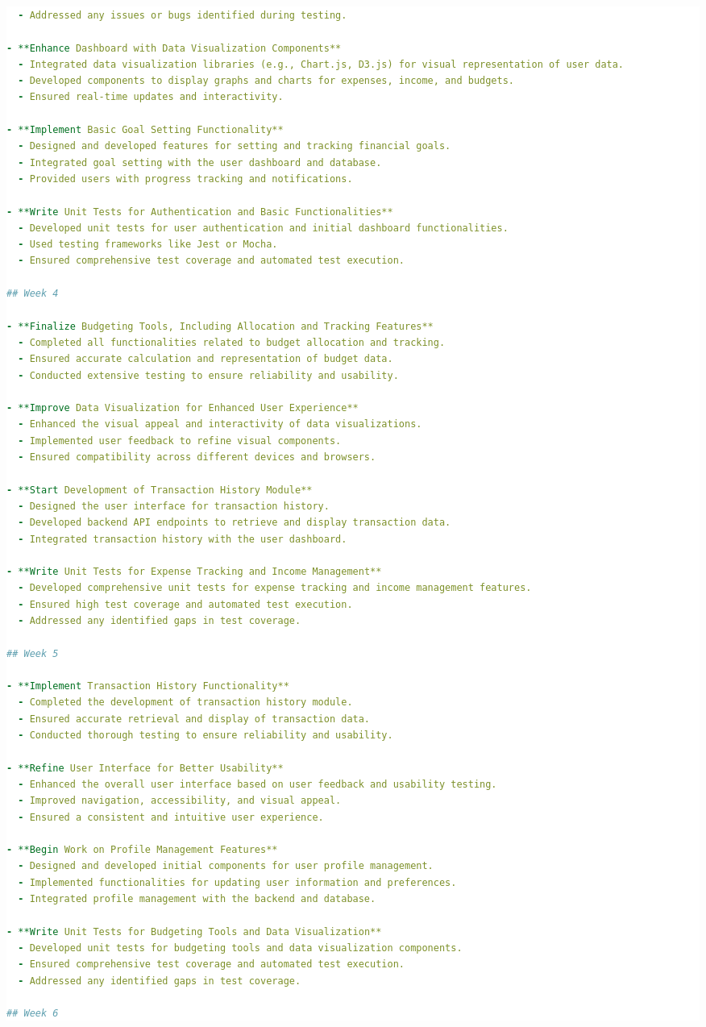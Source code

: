```yaml
  - Addressed any issues or bugs identified during testing.

- **Enhance Dashboard with Data Visualization Components**
  - Integrated data visualization libraries (e.g., Chart.js, D3.js) for visual representation of user data.
  - Developed components to display graphs and charts for expenses, income, and budgets.
  - Ensured real-time updates and interactivity.

- **Implement Basic Goal Setting Functionality**
  - Designed and developed features for setting and tracking financial goals.
  - Integrated goal setting with the user dashboard and database.
  - Provided users with progress tracking and notifications.

- **Write Unit Tests for Authentication and Basic Functionalities**
  - Developed unit tests for user authentication and initial dashboard functionalities.
  - Used testing frameworks like Jest or Mocha.
  - Ensured comprehensive test coverage and automated test execution.

## Week 4

- **Finalize Budgeting Tools, Including Allocation and Tracking Features**
  - Completed all functionalities related to budget allocation and tracking.
  - Ensured accurate calculation and representation of budget data.
  - Conducted extensive testing to ensure reliability and usability.

- **Improve Data Visualization for Enhanced User Experience**
  - Enhanced the visual appeal and interactivity of data visualizations.
  - Implemented user feedback to refine visual components.
  - Ensured compatibility across different devices and browsers.

- **Start Development of Transaction History Module**
  - Designed the user interface for transaction history.
  - Developed backend API endpoints to retrieve and display transaction data.
  - Integrated transaction history with the user dashboard.

- **Write Unit Tests for Expense Tracking and Income Management**
  - Developed comprehensive unit tests for expense tracking and income management features.
  - Ensured high test coverage and automated test execution.
  - Addressed any identified gaps in test coverage.

## Week 5

- **Implement Transaction History Functionality**
  - Completed the development of transaction history module.
  - Ensured accurate retrieval and display of transaction data.
  - Conducted thorough testing to ensure reliability and usability.

- **Refine User Interface for Better Usability**
  - Enhanced the overall user interface based on user feedback and usability testing.
  - Improved navigation, accessibility, and visual appeal.
  - Ensured a consistent and intuitive user experience.

- **Begin Work on Profile Management Features**
  - Designed and developed initial components for user profile management.
  - Implemented functionalities for updating user information and preferences.
  - Integrated profile management with the backend and database.

- **Write Unit Tests for Budgeting Tools and Data Visualization**
  - Developed unit tests for budgeting tools and data visualization components.
  - Ensured comprehensive test coverage and automated test execution.
  - Addressed any identified gaps in test coverage.

## Week 6
```